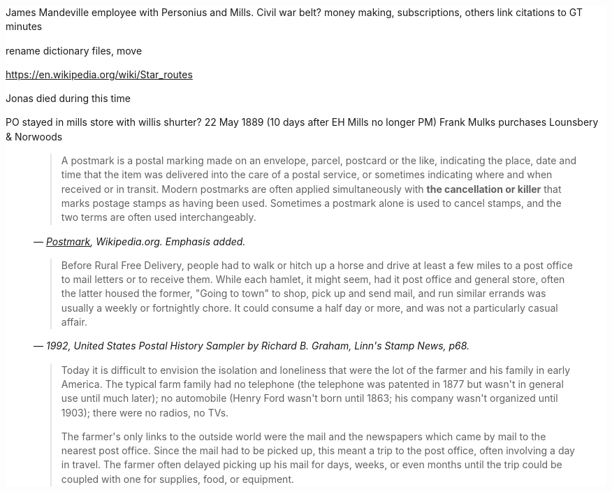 

James Mandeville employee with Personius and Mills. Civil war belt?
money making, subscriptions, others
link citations to GT minutes


rename dictionary files, move

https://en.wikipedia.org/wiki/Star_routes

Jonas died during this time

PO stayed in mills store with willis shurter? 22 May 1889 (10 days after EH Mills no longer PM) Frank Mulks purchases Lounsbery & Norwoods

<figure>

> A postmark is a postal marking made on an envelope, parcel, postcard or the like, indicating the place, date and time that the item was delivered into the care of a postal service, or sometimes indicating where and when received or in transit. Modern postmarks are often applied simultaneously with **the cancellation or killer** that marks postage stamps as having been used. Sometimes a postmark alone is used to cancel stamps, and the two terms are often used interchangeably. 

<figcaption>
<cite>

— [Postmark](https://en.wikipedia.org/wiki/Postmark), Wikipedia.org. Emphasis added.

</cite>
</figcaption>   
</figure>


<figure>

> Before Rural Free Delivery, people had to walk or hitch up a horse and drive at least a few miles to a post office to mail letters or to receive them. While each hamlet, it might seem, had it post office and general store, often the latter housed the former, "Going to town" to shop, pick up and send mail, and run similar errands was usually a weekly or fortnightly chore. It could consume a half day or more, and was not a particularly casual affair.

<figcaption>
<cite> 

— 1992, *United States Postal History Sampler* by Richard B. Graham, Linn's Stamp News, p68.

</cite>
</figcaption>
</figure>




<figure>

> Today it is difficult to envision the isolation and loneliness that were the lot of the farmer and his family in early America. The typical farm family had no telephone (the telephone was patented in 1877 but wasn't in general use until much later); no automobile (Henry Ford wasn't born until 1863; his company wasn't organized until 1903); there were no radios, no TVs.
>
> The farmer's only links to the outside world were the mail and the newspapers which came by mail to the nearest post office. Since the mail had to be picked up, this meant a trip to the post office, often involving a day in travel. The farmer often delayed picking up his mail for days, weeks, or even months until the trip could be coupled with one for supplies, food, or equipment.
